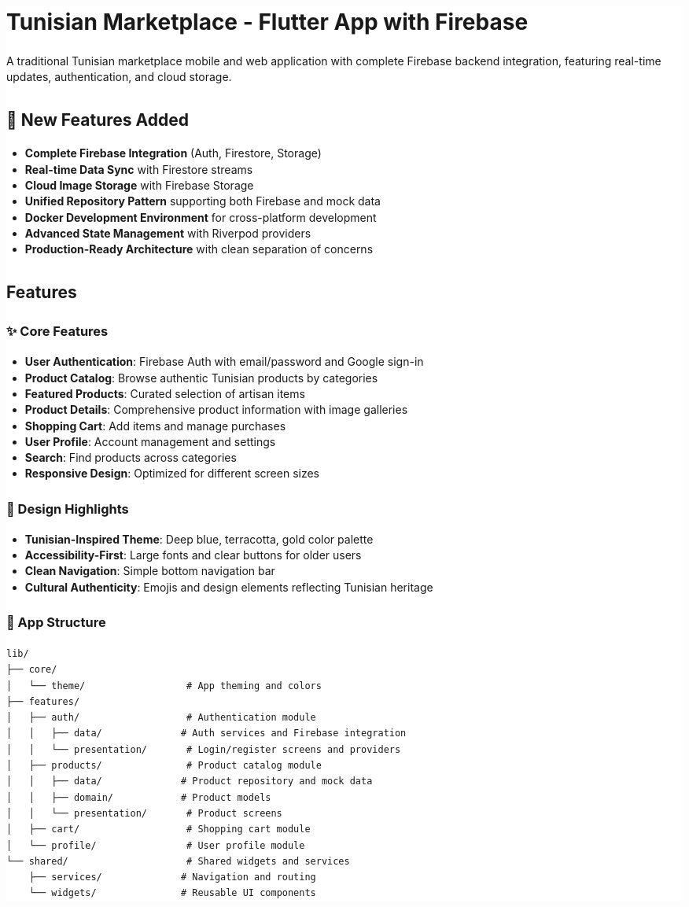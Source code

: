 # Tunisian Marketplace - Flutter App with Firebase

A traditional Tunisian marketplace mobile and web application with complete Firebase backend integration, featuring real-time updates, authentication, and cloud storage.

## 🚀 New Features Added

- **Complete Firebase Integration** (Auth, Firestore, Storage)
- **Real-time Data Sync** with Firestore streams
- **Cloud Image Storage** with Firebase Storage  
- **Unified Repository Pattern** supporting both Firebase and mock data
- **Docker Development Environment** for cross-platform development
- **Advanced State Management** with Riverpod providers
- **Production-Ready Architecture** with clean separation of concerns

## Features

### ✨ Core Features
- **User Authentication**: Firebase Auth with email/password and Google sign-in
- **Product Catalog**: Browse authentic Tunisian products by categories
- **Featured Products**: Curated selection of artisan items
- **Product Details**: Comprehensive product information with image galleries
- **Shopping Cart**: Add items and manage purchases
- **User Profile**: Account management and settings
- **Search**: Find products across categories
- **Responsive Design**: Optimized for different screen sizes

### 🎨 Design Highlights
- **Tunisian-Inspired Theme**: Deep blue, terracotta, gold color palette
- **Accessibility-First**: Large fonts and clear buttons for older users
- **Clean Navigation**: Simple bottom navigation bar
- **Cultural Authenticity**: Emojis and design elements reflecting Tunisian heritage

### 📱 App Structure
```
lib/
├── core/
│   └── theme/                  # App theming and colors
├── features/
│   ├── auth/                   # Authentication module
│   │   ├── data/              # Auth services and Firebase integration
│   │   └── presentation/       # Login/register screens and providers
│   ├── products/               # Product catalog module
│   │   ├── data/              # Product repository and mock data
│   │   ├── domain/            # Product models
│   │   └── presentation/       # Product screens
│   ├── cart/                   # Shopping cart module
│   └── profile/                # User profile module
└── shared/                     # Shared widgets and services
    ├── services/              # Navigation and routing
    └── widgets/               # Reusable UI components
```
